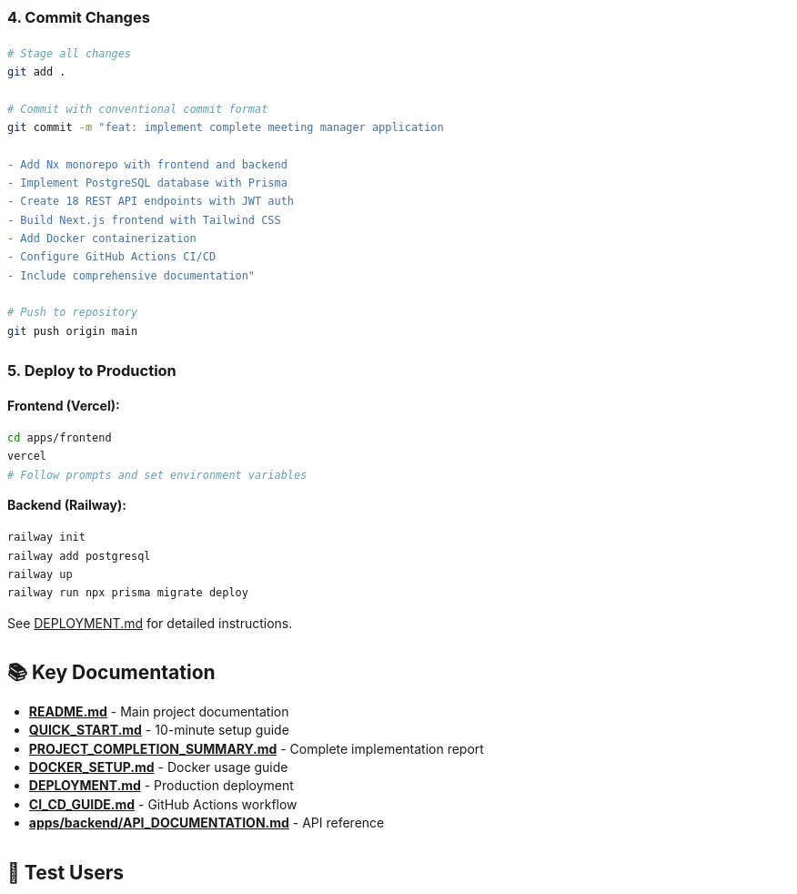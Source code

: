 ### 4. Commit Changes

```bash
# Stage all changes
git add .

# Commit with conventional commit format
git commit -m "feat: implement complete meeting manager application

- Add Nx monorepo with frontend and backend
- Implement PostgreSQL database with Prisma
- Create 18 REST API endpoints with JWT auth
- Build Next.js frontend with Tailwind CSS
- Add Docker containerization
- Configure GitHub Actions CI/CD
- Include comprehensive documentation"

# Push to repository
git push origin main
```

### 5. Deploy to Production

**Frontend (Vercel):**

```bash
cd apps/frontend
vercel
# Follow prompts and set environment variables
```

**Backend (Railway):**

```bash
railway init
railway add postgresql
railway up
railway run npx prisma migrate deploy
```

See [DEPLOYMENT.md](./DEPLOYMENT.md) for detailed instructions.

## 📚 Key Documentation

- **[README.md](./README.md)** - Main project documentation
- **[QUICK_START.md](./QUICK_START.md)** - 10-minute setup guide
- **[PROJECT_COMPLETION_SUMMARY.md](./PROJECT_COMPLETION_SUMMARY.md)** - Complete implementation report
- **[DOCKER_SETUP.md](./DOCKER_SETUP.md)** - Docker usage guide
- **[DEPLOYMENT.md](./DEPLOYMENT.md)** - Production deployment
- **[CI_CD_GUIDE.md](./CI_CD_GUIDE.md)** - GitHub Actions workflow
- **[apps/backend/API_DOCUMENTATION.md](./apps/backend/API_DOCUMENTATION.md)** - API reference

## 🧪 Test Users
